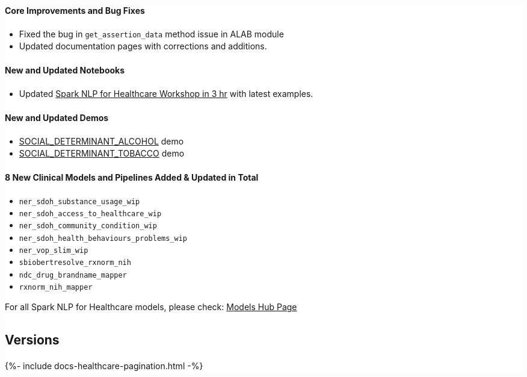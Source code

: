 
#### Core Improvements and Bug Fixes

- Fixed the bug in `get_assertion_data` method issue in ALAB module
- Updated documentation pages with corrections and additions.


#### New and Updated Notebooks

- Updated [Spark NLP for Healthcare Workshop in 3 hr](https://github.com/JohnSnowLabs/spark-nlp-workshop/blob/master/healthcare-nlp/00.SparkNLP_for_Healthcare_3h_Notebook.ipynb) with latest examples.



#### New and Updated Demos

+ [SOCIAL_DETERMINANT_ALCOHOL](https://demo.johnsnowlabs.com/healthcare/SOCIAL_DETERMINANT_ALCOHOL/ ) demo
+ [SOCIAL_DETERMINANT_TOBACCO](https://demo.johnsnowlabs.com/healthcare/SOCIAL_DETERMINANT_TOBACCO/ ) demo



#### 8 New Clinical Models and Pipelines Added & Updated in Total


+ `ner_sdoh_substance_usage_wip`
+ `ner_sdoh_access_to_healthcare_wip`
+ `ner_sdoh_community_condition_wip`
+ `ner_sdoh_health_behaviours_problems_wip`
+ `ner_vop_slim_wip`
+ `sbiobertresolve_rxnorm_nih`
+ `ndc_drug_brandname_mapper`
+ `rxnorm_nih_mapper`




For all Spark NLP for Healthcare models, please check: [Models Hub Page](https://nlp.johnsnowlabs.com/models?edition=Healthcare+NLP)


</div><div class="prev_ver h3-box" markdown="1">

## Versions

</div>
{%- include docs-healthcare-pagination.html -%}